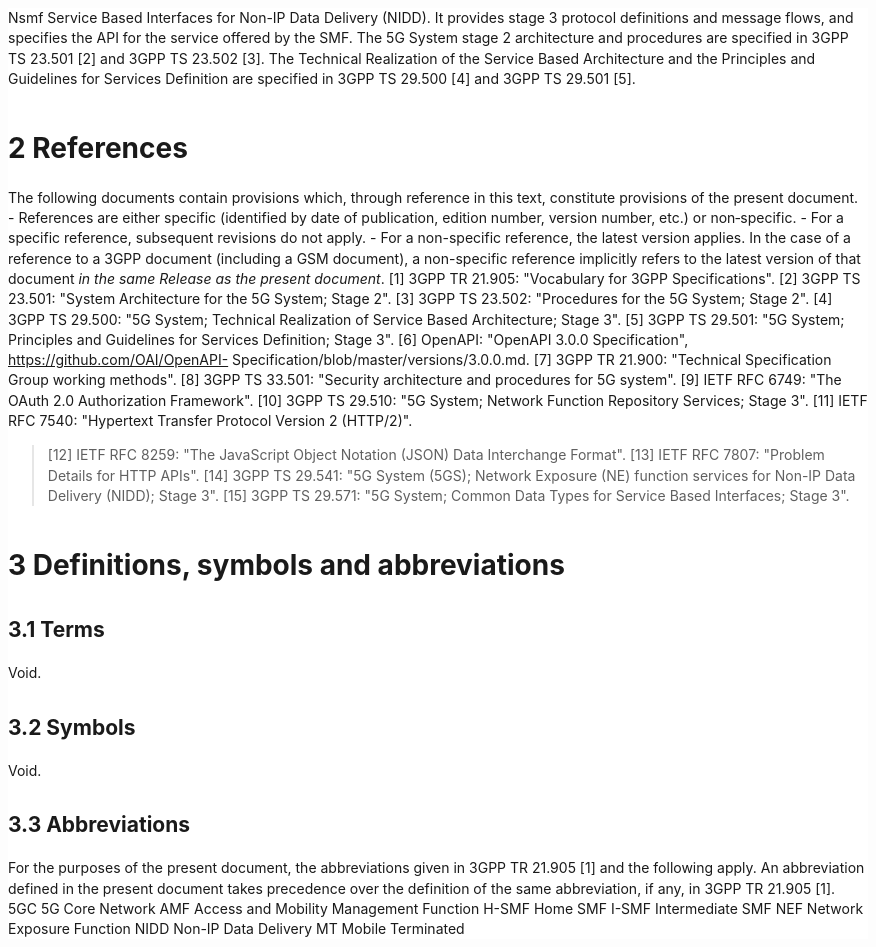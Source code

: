 Nsmf Service Based Interfaces for Non-IP Data Delivery (NIDD). It provides
stage 3 protocol definitions and message flows, and specifies the API for the
service offered by the SMF.
The 5G System stage 2 architecture and procedures are specified in 3GPP TS
23.501 [2] and 3GPP TS 23.502 [3].
The Technical Realization of the Service Based Architecture and the Principles
and Guidelines for Services Definition are specified in 3GPP TS 29.500 [4] and
3GPP TS 29.501 [5].
# 2 References
The following documents contain provisions which, through reference in this
text, constitute provisions of the present document.
\- References are either specific (identified by date of publication, edition
number, version number, etc.) or non‑specific.
\- For a specific reference, subsequent revisions do not apply.
\- For a non-specific reference, the latest version applies. In the case of a
reference to a 3GPP document (including a GSM document), a non-specific
reference implicitly refers to the latest version of that document _in the
same Release as the present document_.
[1] 3GPP TR 21.905: \"Vocabulary for 3GPP Specifications\".
[2] 3GPP TS 23.501: \"System Architecture for the 5G System; Stage 2\".
[3] 3GPP TS 23.502: \"Procedures for the 5G System; Stage 2\".
[4] 3GPP TS 29.500: \"5G System; Technical Realization of Service Based
Architecture; Stage 3\".
[5] 3GPP TS 29.501: \"5G System; Principles and Guidelines for Services
Definition; Stage 3\".
[6] OpenAPI: \"OpenAPI 3.0.0 Specification\", https://github.com/OAI/OpenAPI-
Specification/blob/master/versions/3.0.0.md.
[7] 3GPP TR 21.900: \"Technical Specification Group working methods\".
[8] 3GPP TS 33.501: \"Security architecture and procedures for 5G system\".
[9] IETF RFC 6749: \"The OAuth 2.0 Authorization Framework\".
[10] 3GPP TS 29.510: \"5G System; Network Function Repository Services; Stage
3\".
[11] IETF RFC 7540: \"Hypertext Transfer Protocol Version 2 (HTTP/2)\".
> [12] IETF RFC 8259: \"The JavaScript Object Notation (JSON) Data Interchange
> Format\".
[13] IETF RFC 7807: \"Problem Details for HTTP APIs\".
[14] 3GPP TS 29.541: \"5G System (5GS); Network Exposure (NE) function
services for Non-IP Data Delivery (NIDD); Stage 3\".
[15] 3GPP TS 29.571: \"5G System; Common Data Types for Service Based
Interfaces; Stage 3\".
# 3 Definitions, symbols and abbreviations
## 3.1 Terms
Void.
## 3.2 Symbols
Void.
## 3.3 Abbreviations
For the purposes of the present document, the abbreviations given in 3GPP TR
21.905 [1] and the following apply. An abbreviation defined in the present
document takes precedence over the definition of the same abbreviation, if
any, in 3GPP TR 21.905 [1].
5GC 5G Core Network
AMF Access and Mobility Management Function
H-SMF Home SMF
I-SMF Intermediate SMF
NEF Network Exposure Function
NIDD Non-IP Data Delivery
MT Mobile Terminated